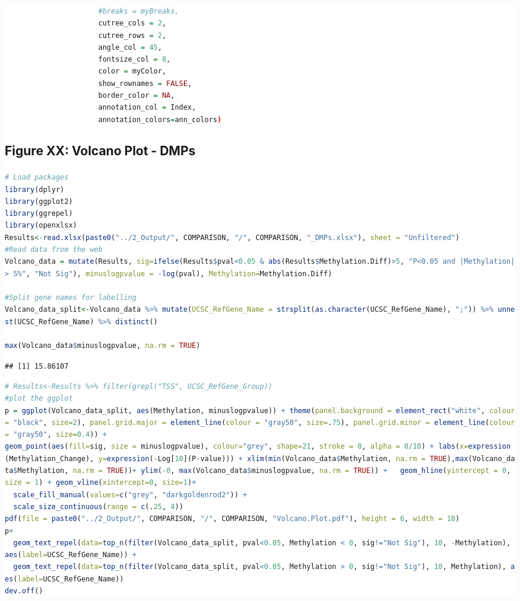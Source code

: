 ```r
                      #breaks = myBreaks,
                      cutree_cols = 2,
                      cutree_rows = 2,
                      angle_col = 45,
                      fontsize_col = 8,
                      color = myColor, 
                      show_rownames = FALSE, 
                      border_color = NA, 
                      annotation_col = Index,
                      annotation_colors=ann_colors)
```

## Figure XX: Volcano Plot - DMPs


```r
# Load packages
library(dplyr)
library(ggplot2)
library(ggrepel)
library(openxlsx)
Results<-read.xlsx(paste0("../2_Output/", COMPARISON, "/", COMPARISON, "_DMPs.xlsx"), sheet = "Unfiltered")
#Read data from the web
Volcano_data = mutate(Results, sig=ifelse(Results$pval<0.05 & abs(Results$Methylation.Diff)>5, "P<0.05 and |Methylation| > 5%", "Not Sig"), minuslogpvalue = -log(pval), Methylation=Methylation.Diff)

#Split gene names for labelling
Volcano_data_split<-Volcano_data %>% mutate(UCSC_RefGene_Name = strsplit(as.character(UCSC_RefGene_Name), ";")) %>% unnest(UCSC_RefGene_Name) %>% distinct()

max(Volcano_data$minuslogpvalue, na.rm = TRUE)
```

```
## [1] 15.86107
```

```r
# Results<-Results %>% filter(grepl("TSS", UCSC_RefGene_Group))
#plot the ggplot
p = ggplot(Volcano_data_split, aes(Methylation, minuslogpvalue)) + theme(panel.background = element_rect("white", colour = "black", size=2), panel.grid.major = element_line(colour = "gray50", size=.75), panel.grid.minor = element_line(colour = "gray50", size=0.4)) + 
geom_point(aes(fill=sig, size = minuslogpvalue), colour="grey", shape=21, stroke = 0, alpha = 8/10) + labs(x=expression(Methylation_Change), y=expression(-Log[10](P-value))) + xlim(min(Volcano_data$Methylation, na.rm = TRUE),max(Volcano_data$Methylation, na.rm = TRUE))+ ylim(-0, max(Volcano_data$minuslogpvalue, na.rm = TRUE)) +   geom_hline(yintercept = 0, size = 1) + geom_vline(xintercept=0, size=1)+ 
  scale_fill_manual(values=c("grey", "darkgoldenrod2")) +
  scale_size_continuous(range = c(.25, 4))
pdf(file = paste0("../2_Output/", COMPARISON, "/", COMPARISON, "Volcano.Plot.pdf"), height = 6, width = 10)
p+
  geom_text_repel(data=top_n(filter(Volcano_data_split, pval<0.05, Methylation < 0, sig!="Not Sig"), 10, -Methylation), aes(label=UCSC_RefGene_Name)) +
  geom_text_repel(data=top_n(filter(Volcano_data_split, pval<0.05, Methylation > 0, sig!="Not Sig"), 10, Methylation), aes(label=UCSC_RefGene_Name))
dev.off()
```
